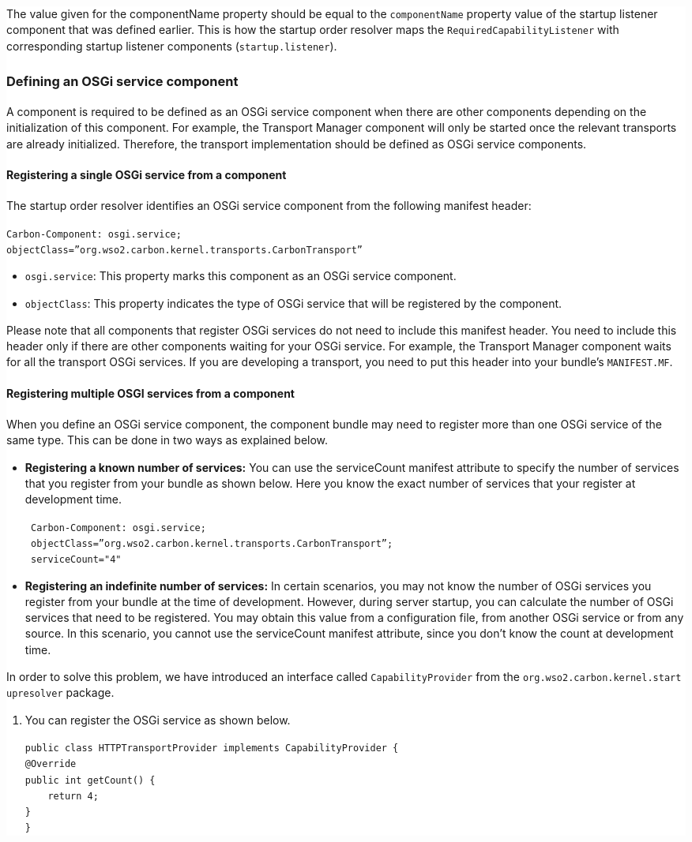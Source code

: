  The value given for the componentName property should be equal to the `componentName` property value of the startup listener component that was defined earlier. This is how the startup order resolver maps the `RequiredCapabilityListener` with corresponding startup listener components (`startup.listener`).

### Defining an OSGi service component
A component is required to be defined as an OSGi service component when there are other components depending on the initialization of this component. For example, the Transport Manager component will only be started once the relevant transports are already initialized. Therefore, the transport implementation should be defined as OSGi service components.

#### **Registering a single OSGi service from a component**

The startup order resolver identifies an OSGi service component from the following manifest header:

    Carbon-Component: osgi.service; 
    objectClass=”org.wso2.carbon.kernel.transports.CarbonTransport”
    
 * `osgi.service`: This property marks this component as an OSGi service component.
 
 * `objectClass`: This property indicates the type of OSGi service that will be registered by the component. 

Please note that all components that register OSGi services do not need to include this manifest header. You need to include this header only if there are other components waiting for your OSGi service. For example, the Transport Manager component waits for all the transport OSGi services. If you are developing a transport, you need to put this header into your bundle’s `MANIFEST.MF`.

#### **Registering multiple OSGI services from a component**

When you define an OSGi service component, the component bundle may need to register more than one OSGi service of the same type. This can be done in two ways as explained below.

 * **Registering a known number of services:** You can use the serviceCount manifest attribute to specify the number of services that you register from your bundle as shown below. Here you know the exact number of services that your register at development time.

        Carbon-Component: osgi.service; 
        objectClass=”org.wso2.carbon.kernel.transports.CarbonTransport”; 
        serviceCount="4"

 * **Registering an indefinite number of services:** In certain scenarios, you may not know the number of OSGi services you register from your bundle at the time of development. However, during server startup, you can calculate the number of OSGi services that need to be registered. You may obtain this value from a configuration file, from another OSGi service or from any source. In this scenario, you cannot use the serviceCount manifest attribute, since you don’t know the count at development time.
 
In order to solve this problem, we have introduced an interface called `CapabilityProvider` from the `org.wso2.carbon.kernel.startupresolver` package. 

 1. You can register the OSGi service as shown below.

        public class HTTPTransportProvider implements CapabilityProvider {   
        @Override
        public int getCount() {
            return 4;
        }
        }
